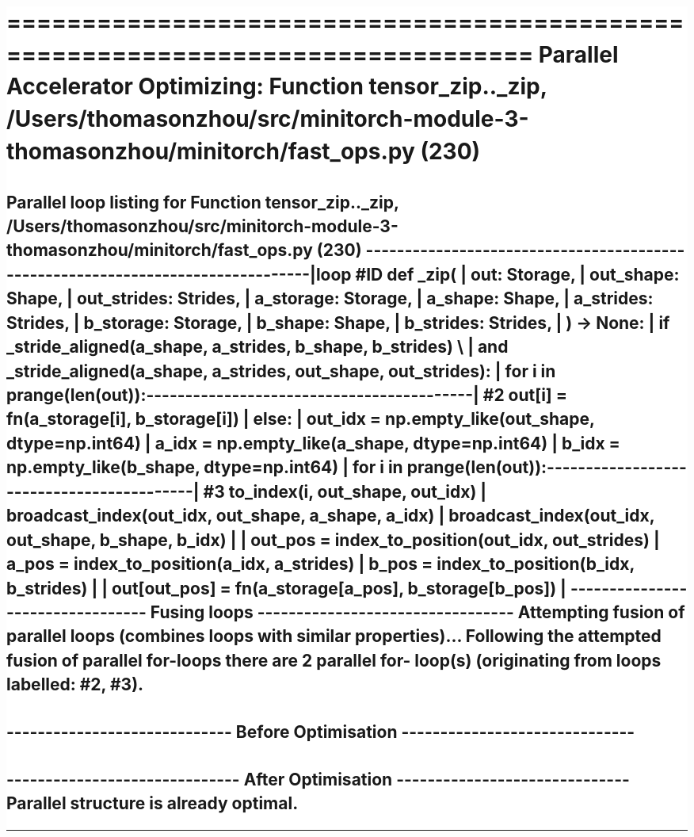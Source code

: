 ================================================================================
 Parallel Accelerator Optimizing:  Function tensor_zip.<locals>._zip, 
/Users/thomasonzhou/src/minitorch-module-3-thomasonzhou/minitorch/fast_ops.py 
(230)  
================================================================================


Parallel loop listing for  Function tensor_zip.<locals>._zip, /Users/thomasonzhou/src/minitorch-module-3-thomasonzhou/minitorch/fast_ops.py (230) 
--------------------------------------------------------------------------------|loop #ID
    def _zip(                                                                   | 
        out: Storage,                                                           | 
        out_shape: Shape,                                                       | 
        out_strides: Strides,                                                   | 
        a_storage: Storage,                                                     | 
        a_shape: Shape,                                                         | 
        a_strides: Strides,                                                     | 
        b_storage: Storage,                                                     | 
        b_shape: Shape,                                                         | 
        b_strides: Strides,                                                     | 
    ) -> None:                                                                  | 
        if _stride_aligned(a_shape, a_strides, b_shape, b_strides) \            | 
            and _stride_aligned(a_shape, a_strides, out_shape, out_strides):    | 
            for i in prange(len(out)):------------------------------------------| #2
                out[i] = fn(a_storage[i], b_storage[i])                         | 
        else:                                                                   | 
            out_idx = np.empty_like(out_shape, dtype=np.int64)                  | 
            a_idx = np.empty_like(a_shape, dtype=np.int64)                      | 
            b_idx = np.empty_like(b_shape, dtype=np.int64)                      | 
            for i in prange(len(out)):------------------------------------------| #3
                to_index(i, out_shape, out_idx)                                 | 
                broadcast_index(out_idx, out_shape, a_shape, a_idx)             | 
                broadcast_index(out_idx, out_shape, b_shape, b_idx)             | 
                                                                                | 
                out_pos = index_to_position(out_idx, out_strides)               | 
                a_pos = index_to_position(a_idx, a_strides)                     | 
                b_pos = index_to_position(b_idx, b_strides)                     | 
                                                                                | 
                out[out_pos] = fn(a_storage[a_pos], b_storage[b_pos])           | 
--------------------------------- Fusing loops ---------------------------------
Attempting fusion of parallel loops (combines loops with similar properties)...
Following the attempted fusion of parallel for-loops there are 2 parallel for-
loop(s) (originating from loops labelled: #2, #3).
--------------------------------------------------------------------------------
----------------------------- Before Optimisation ------------------------------
--------------------------------------------------------------------------------
------------------------------ After Optimisation ------------------------------
Parallel structure is already optimal.
--------------------------------------------------------------------------------
--------------------------------------------------------------------------------
 